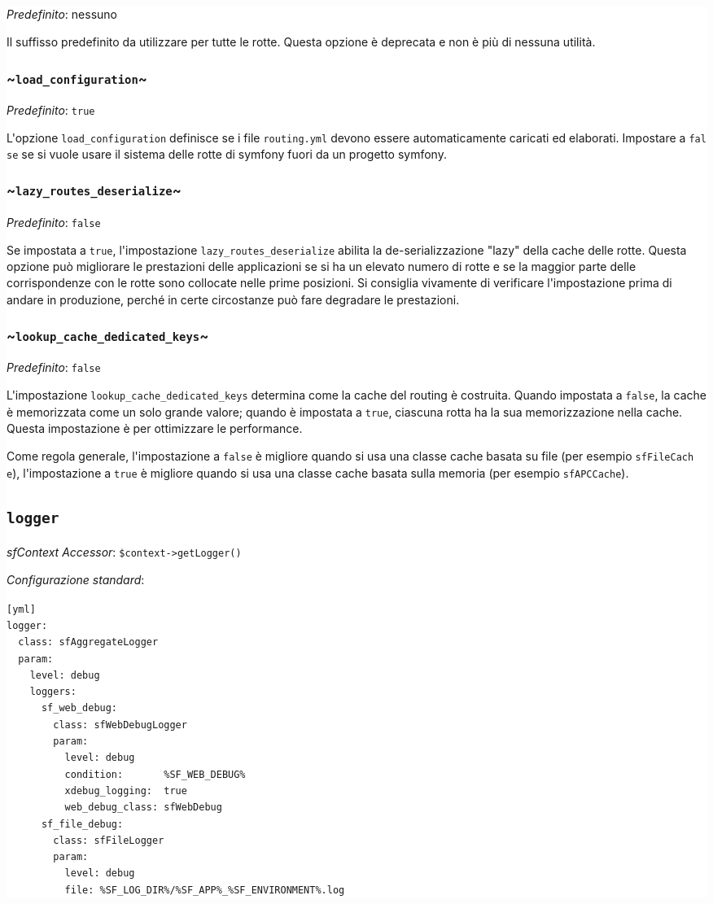 *Predefinito*: nessuno

Il suffisso predefinito da utilizzare per tutte le rotte. Questa opzione è deprecata e non è
più di nessuna utilità.

### ~`load_configuration`~

*Predefinito*: `true`

L'opzione `load_configuration` definisce se i file `routing.yml` devono
essere automaticamente caricati ed elaborati. Impostare a `false` se si vuole usare il
sistema delle rotte di symfony fuori da un progetto symfony.

### ~`lazy_routes_deserialize`~

*Predefinito*: `false`

Se impostata a `true`, l'impostazione `lazy_routes_deserialize` abilita la
de-serializzazione "lazy" della cache delle rotte. Questa opzione può migliorare le
prestazioni delle applicazioni se si ha un elevato numero di rotte e se la maggior parte
delle corrispondenze con le rotte sono collocate nelle prime posizioni. Si consiglia vivamente
di verificare l'impostazione prima di andare in produzione, perché in certe circostanze
può fare degradare le prestazioni.


### ~`lookup_cache_dedicated_keys`~

*Predefinito*: `false`

L'impostazione `lookup_cache_dedicated_keys` determina come la cache del routing è
costruita. Quando impostata a `false`, la cache è memorizzata come un solo grande valore; quando
è impostata a `true`, ciascuna rotta ha la sua memorizzazione nella cache. Questa impostazione è
per ottimizzare le performance.

Come regola generale, l'impostazione a `false` è migliore quando si usa una classe cache
basata su file (per esempio `sfFileCache`), l'impostazione a `true` è migliore
quando si usa una classe cache basata sulla memoria (per esempio `sfAPCCache`).


`logger`
--------

*sfContext Accessor*: `$context->getLogger()`

*Configurazione standard*:

    [yml]
    logger:
      class: sfAggregateLogger
      param:
        level: debug
        loggers:
          sf_web_debug:
            class: sfWebDebugLogger
            param:
              level: debug
              condition:       %SF_WEB_DEBUG%
              xdebug_logging:  true
              web_debug_class: sfWebDebug
          sf_file_debug:
            class: sfFileLogger
            param:
              level: debug
              file: %SF_LOG_DIR%/%SF_APP%_%SF_ENVIRONMENT%.log
